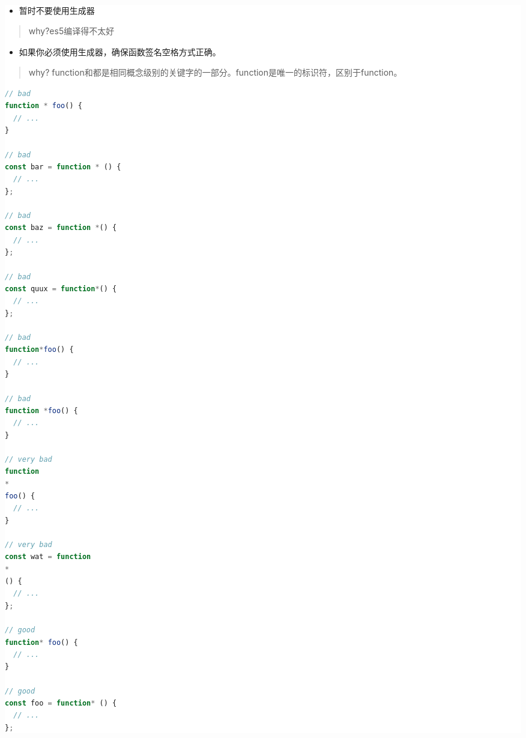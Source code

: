 - 暂时不要使用生成器

> why?es5编译得不太好

- 如果你必须使用生成器，确保函数签名空格方式正确。

> why? function和都是相同概念级别的关键字的一部分。function是唯一的标识符，区别于function。

```js
// bad
function * foo() {
  // ...
}

// bad
const bar = function * () {
  // ...
};

// bad
const baz = function *() {
  // ...
};

// bad
const quux = function*() {
  // ...
};

// bad
function*foo() {
  // ...
}

// bad
function *foo() {
  // ...
}

// very bad
function
*
foo() {
  // ...
}

// very bad
const wat = function
*
() {
  // ...
};

// good
function* foo() {
  // ...
}

// good
const foo = function* () {
  // ...
};
```
